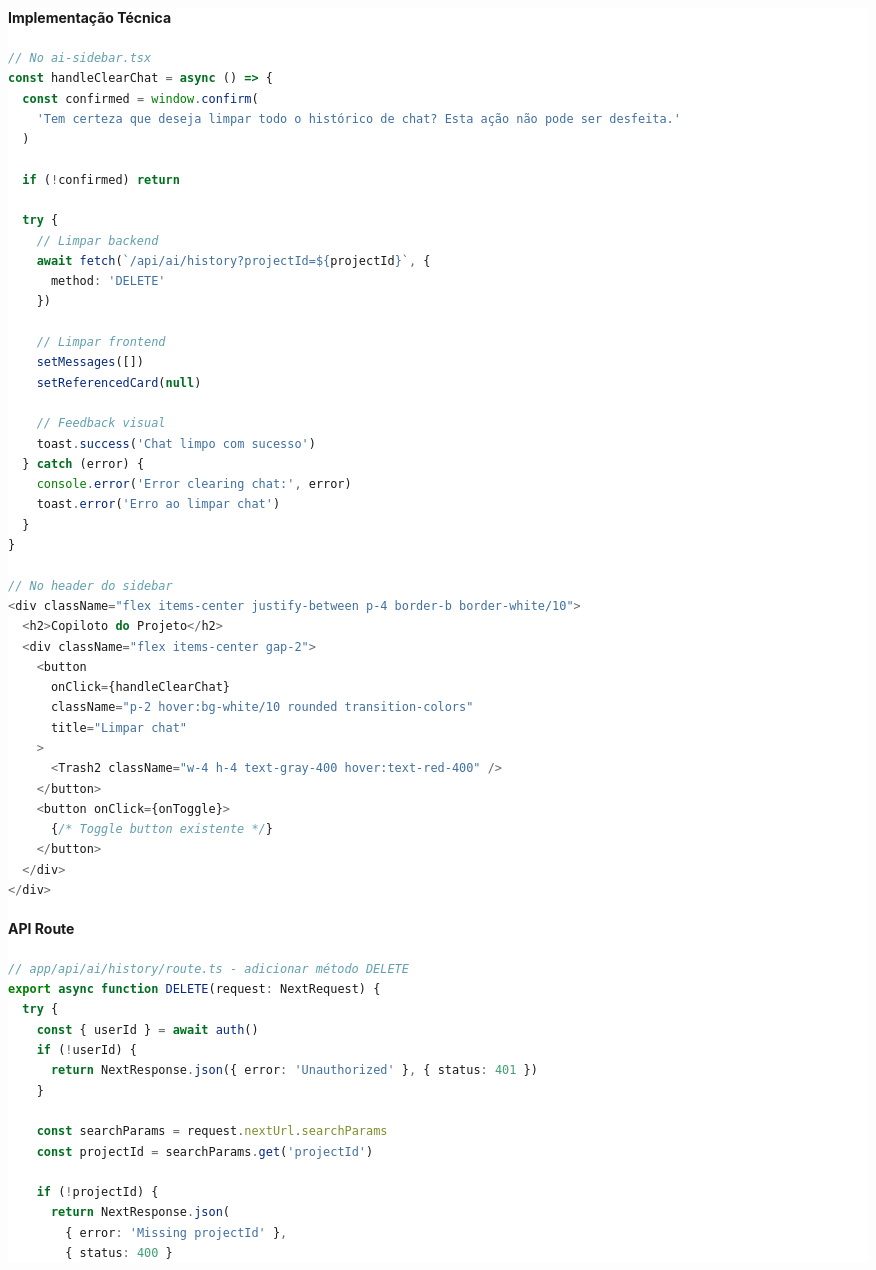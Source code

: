 #### Implementação Técnica

```typescript
// No ai-sidebar.tsx
const handleClearChat = async () => {
  const confirmed = window.confirm(
    'Tem certeza que deseja limpar todo o histórico de chat? Esta ação não pode ser desfeita.'
  )

  if (!confirmed) return

  try {
    // Limpar backend
    await fetch(`/api/ai/history?projectId=${projectId}`, {
      method: 'DELETE'
    })

    // Limpar frontend
    setMessages([])
    setReferencedCard(null)

    // Feedback visual
    toast.success('Chat limpo com sucesso')
  } catch (error) {
    console.error('Error clearing chat:', error)
    toast.error('Erro ao limpar chat')
  }
}

// No header do sidebar
<div className="flex items-center justify-between p-4 border-b border-white/10">
  <h2>Copiloto do Projeto</h2>
  <div className="flex items-center gap-2">
    <button
      onClick={handleClearChat}
      className="p-2 hover:bg-white/10 rounded transition-colors"
      title="Limpar chat"
    >
      <Trash2 className="w-4 h-4 text-gray-400 hover:text-red-400" />
    </button>
    <button onClick={onToggle}>
      {/* Toggle button existente */}
    </button>
  </div>
</div>
```

#### API Route

```typescript
// app/api/ai/history/route.ts - adicionar método DELETE
export async function DELETE(request: NextRequest) {
  try {
    const { userId } = await auth()
    if (!userId) {
      return NextResponse.json({ error: 'Unauthorized' }, { status: 401 })
    }

    const searchParams = request.nextUrl.searchParams
    const projectId = searchParams.get('projectId')

    if (!projectId) {
      return NextResponse.json(
        { error: 'Missing projectId' },
        { status: 400 }
```